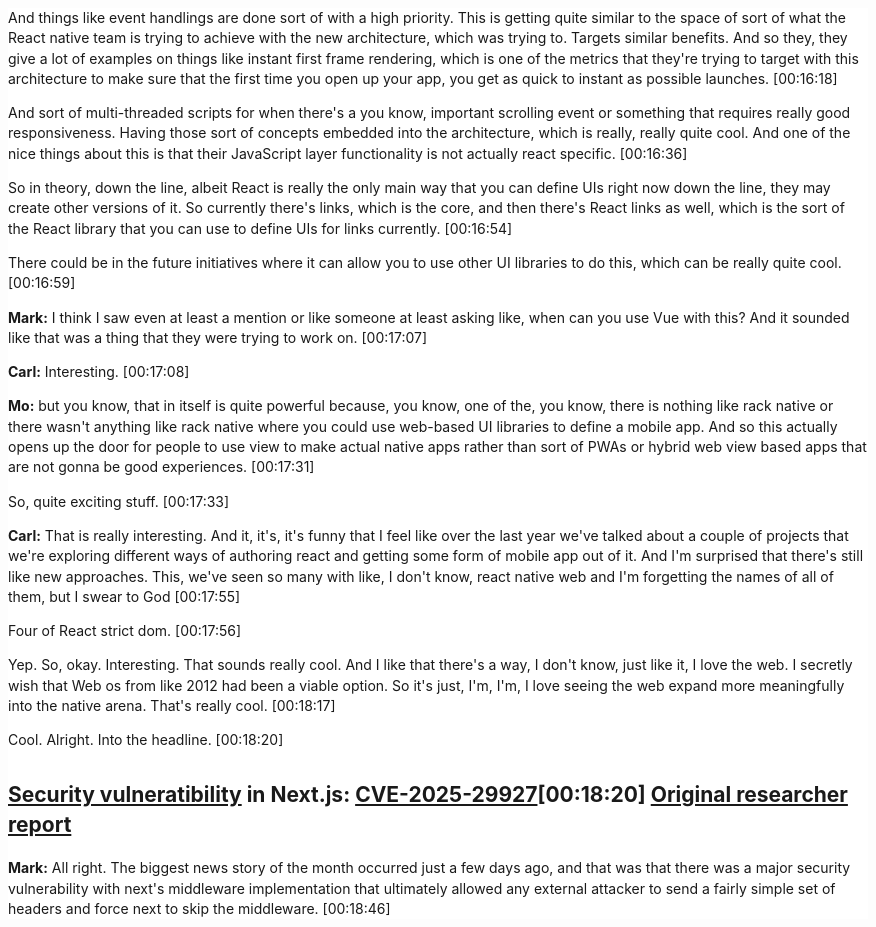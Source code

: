 And things like event handlings are done sort of with a high priority. This is getting quite similar to the space of sort of what the React native team is trying to achieve with the new architecture, which was trying to. Targets similar benefits. And so they, they give a lot of examples on things like instant first frame rendering, which is one of the metrics that they're trying to target with this architecture to make sure that the first time you open up your app, you get as quick to instant as possible launches. [00:16:18]

And sort of multi-threaded scripts for when there's a you know, important scrolling event or something that requires really good responsiveness. Having those sort of concepts embedded into the architecture, which is really, really quite cool. And one of the nice things about this is that their JavaScript layer functionality is not actually react specific. [00:16:36]

So in theory, down the line, albeit React is really the only main way that you can define UIs right now down the line, they may create other versions of it. So currently there's links, which is the core, and then there's React links as well, which is the sort of the React library that you can use to define UIs for links currently. [00:16:54]

There could be in the future initiatives where it can allow you to use other UI libraries to do this, which can be really quite cool. [00:16:59]

**Mark:** I think I saw even at least a mention or like someone at least asking like, when can you use Vue with this? And it sounded like that was a thing that they were trying to work on. [00:17:07]

**Carl:** Interesting. [00:17:08]

**Mo:** but you know, that in itself is quite powerful because, you know, one of the, you know, there is nothing like rack native or there wasn't anything like rack native where you could use web-based UI libraries to define a mobile app. And so this actually opens up the door for people to use view to make actual native apps rather than sort of PWAs or hybrid web view based apps that are not gonna be good experiences. [00:17:31]

So, quite exciting stuff. [00:17:33]

**Carl:** That is really interesting. And it, it's, it's funny that I feel like over the last year we've talked about a couple of projects that we're exploring different ways of authoring react and getting some form of mobile app out of it. And I'm surprised that there's still like new approaches. This, we've seen so many with like, I don't know, react native web and I'm forgetting the names of all of them, but I swear to God [00:17:55]

Four of React strict dom. [00:17:56]

Yep. So, okay. Interesting. That sounds really cool. And I like that there's a way, I don't know, just like it, I love the web. I secretly wish that Web os from like 2012 had been a viable option. So it's just, I'm, I'm, I love seeing the web expand more meaningfully into the native arena. That's really cool. [00:18:17]

Cool. Alright. Into the headline. [00:18:20]

## [Security vulneratibility](https://nextjs.org/blog/cve-2025-29927) in Next.js: [CVE-2025-29927](https://github.com/advisories/GHSA-f82v-jwr5-mffw)[00:18:20] [Original researcher report](https://zhero-web-sec.github.io/research-and-things/nextjs-and-the-corrupt-middleware)

**Mark:** All right. The biggest news story of the month occurred just a few days ago, and that was that there was a major security vulnerability with next's middleware implementation that ultimately allowed any external attacker to send a fairly simple set of headers and force next to skip the middleware. [00:18:46]
